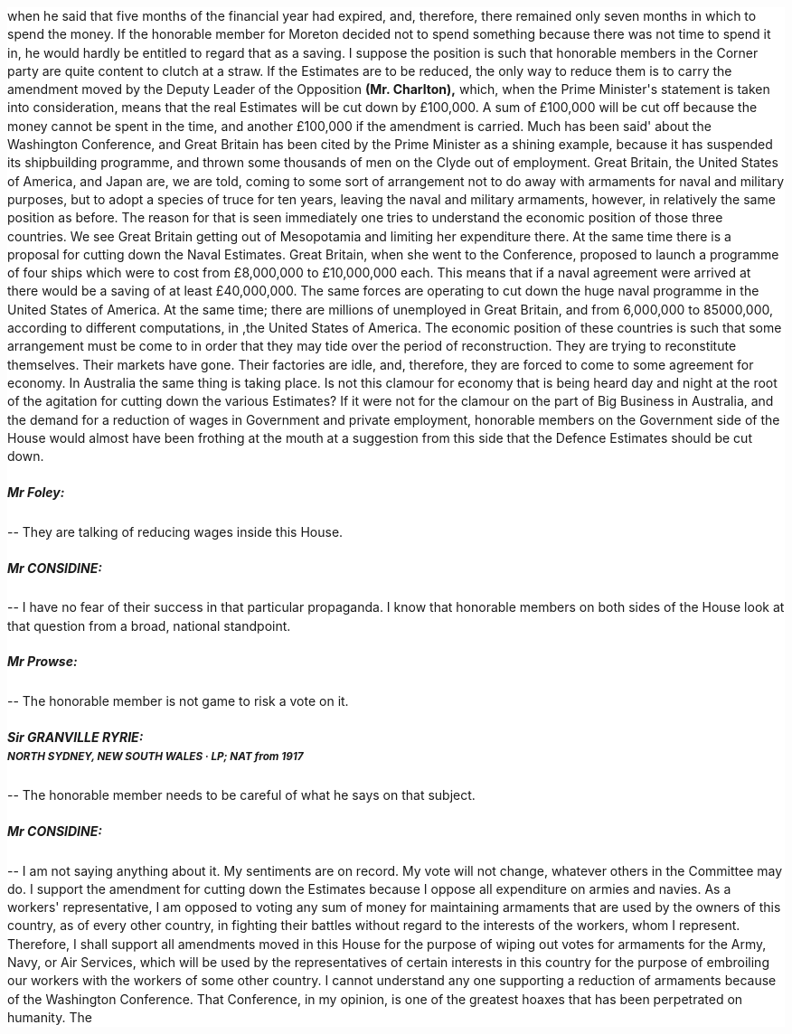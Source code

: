 when he said that five months of the financial year had expired, and, therefore, there remained only seven months in which to spend the money. If the honorable member for Moreton decided not to spend something because there was not time to spend it in, he would hardly be entitled to regard that as a saving. I suppose the position is such that honorable members in the Corner party are quite content to clutch at a straw. If the Estimates are to be reduced, the only way to reduce them is to carry the amendment moved by the  Deputy  Leader of the Opposition  **(Mr. Charlton),**  which, when the Prime Minister's statement is taken into consideration, means that the real Estimates will be cut down by £100,000. A sum of £100,000 will be cut off because the money cannot be spent in the time, and another £100,000 if the amendment is carried. Much has been said' about the Washington Conference, and Great Britain has been cited by the Prime Minister as a shining example, because it has suspended its shipbuilding programme, and thrown some thousands of men on the Clyde out of employment. Great Britain, the United States of America, and Japan are, we are told, coming to some sort of arrangement not to do away with armaments for naval and military purposes, but to adopt a species of truce for ten years, leaving the naval and military armaments, however, in relatively the same position as before. The reason for that is seen immediately one tries to understand the economic position of those three countries. We see Great Britain getting out of Mesopotamia and limiting her expenditure there. At the same time there is a proposal for cutting down the Naval Estimates. Great Britain, when she went to the Conference, proposed to launch a programme of four ships which were to cost from £8,000,000 to £10,000,000 each. This means that if a naval agreement were arrived at there would be a saving of at least £40,000,000. The same forces are operating to cut down the huge naval programme in the United States of America. At the same time; there are millions of unemployed in Great Britain, and from 6,000,000 to 85000,000, according to different computations, in ,the United States of America. The economic position of these countries is such that some arrangement must be come to in order that they may tide over the period  of reconstruction. They are trying to reconstitute themselves. Their markets have gone. Their factories are idle, and, therefore, they are forced to come to some agreement for economy. In Australia the same thing is taking place. Is not this clamour for economy that is being heard day and night at the root of the agitation for cutting down the various Estimates? If it were not for the clamour on the part of Big Business in Australia, and the demand for a reduction of wages in Government and private employment, honorable members on the Government side of the House would almost have been frothing at the mouth at a suggestion from this side that the Defence Estimates should be cut down. 

##### Mr Foley:

-- They are talking of reducing wages inside this House. 

##### Mr CONSIDINE:

-- I have no fear of their success in that particular propaganda. I know that honorable members on both sides of the House look at that question from a broad, national standpoint. 

##### Mr Prowse:

-- The honorable member is not game to risk a vote on it. 

##### Sir GRANVILLE RYRIE:<br><small class="text-muted">NORTH SYDNEY, NEW SOUTH WALES &middot; LP; NAT from 1917</small>

-- The honorable member needs to be careful of what he says on that subject. 

##### Mr CONSIDINE:

-- I am not saying anything about it. My sentiments are on record. My vote will not change, whatever others in the Committee may do. I support the amendment for cutting down the Estimates because I oppose all expenditure on armies and navies. As a workers' representative, I am opposed to voting any sum of money for maintaining armaments that are used by the owners of this country, as of every other country, in fighting their battles without regard to the interests of the workers, whom I represent. Therefore, I shall support all amendments moved in this House for the purpose of wiping out votes for armaments for the Army, Navy, or Air Services, which will be used by the representatives of certain interests in this country for the purpose of embroiling our workers with the workers of some other country. I cannot understand any one supporting a reduction of armaments because of the Washington Conference. That Conference, in my opinion, is one of the greatest hoaxes that has been perpetrated on humanity. The 
